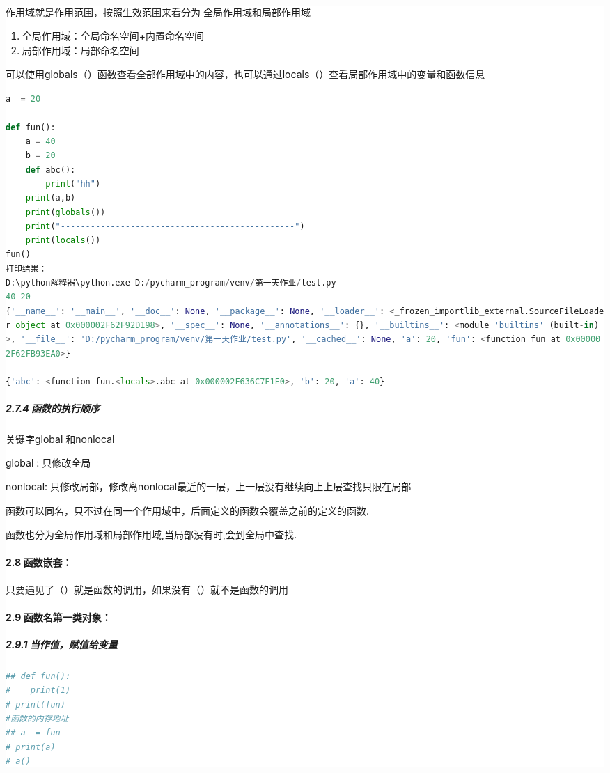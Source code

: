 作用域就是作用范围，按照生效范围来看分为  全局作用域和局部作用域

1. 全局作用域：全局命名空间+内置命名空间
2. 局部作用域：局部命名空间

可以使用globals（）函数查看全部作用域中的内容，也可以通过locals（）查看局部作用域中的变量和函数信息

```python
a  = 20

def fun():
    a = 40
    b = 20
    def abc():
        print("hh")
    print(a,b)
    print(globals())
    print("-----------------------------------------------")
    print(locals())
fun()
打印结果：
D:\python解释器\python.exe D:/pycharm_program/venv/第一天作业/test.py
40 20
{'__name__': '__main__', '__doc__': None, '__package__': None, '__loader__': <_frozen_importlib_external.SourceFileLoader object at 0x000002F62F92D198>, '__spec__': None, '__annotations__': {}, '__builtins__': <module 'builtins' (built-in)>, '__file__': 'D:/pycharm_program/venv/第一天作业/test.py', '__cached__': None, 'a': 20, 'fun': <function fun at 0x000002F62FB93EA0>}
-----------------------------------------------
{'abc': <function fun.<locals>.abc at 0x000002F636C7F1E0>, 'b': 20, 'a': 40}
```

##### 2.7.4 函数的执行顺序

关键字global 和nonlocal

global   : 只修改全局

nonlocal: 只修改局部，修改离nonlocal最近的一层，上一层没有继续向上上层查找只限在局部

函数可以同名，只不过在同一个作用域中，后面定义的函数会覆盖之前的定义的函数.

函数也分为全局作用域和局部作用域,当局部没有时,会到全局中查找.

#### 2.8 函数嵌套：

只要遇见了（）就是函数的调用，如果没有（）就不是函数的调用

#### 2.9 函数名第一类对象：

##### 2.9.1 当作值，赋值给变量

```python
## def fun():
#    print(1)
# print(fun)  
#函数的内存地址
## a  = fun
# print(a)
# a()
```
